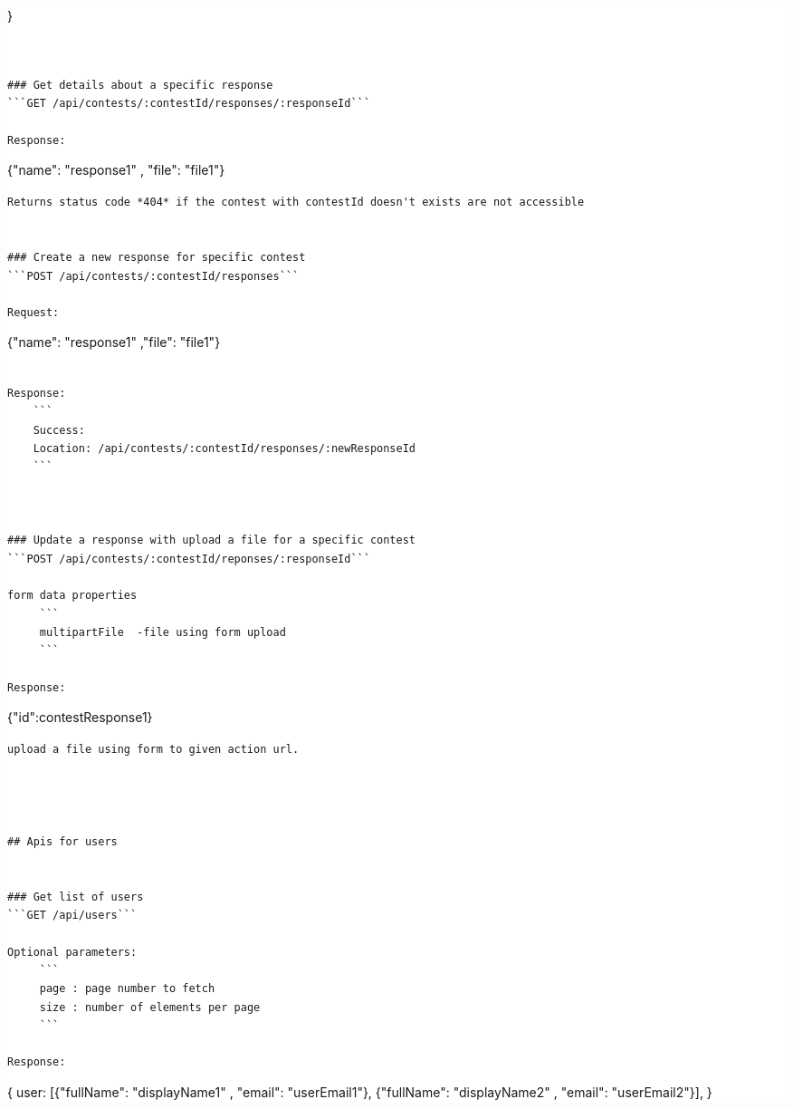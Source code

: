 } 
```


### Get details about a specific response
```GET /api/contests/:contestId/responses/:responseId``` 

Response:
```
{"name": "response1" , "file": "file1"}
```
Returns status code *404* if the contest with contestId doesn't exists are not accessible


### Create a new response for specific contest
```POST /api/contests/:contestId/responses``` 

Request:
```
{"name": "response1" ,"file": "file1"}
```

Response:
    ```
    Success: 
	Location: /api/contests/:contestId/responses/:newResponseId
	```



### Update a response with upload a file for a specific contest
```POST /api/contests/:contestId/reponses/:responseId``` 

form data properties
     ```
     multipartFile  -file using form upload
     ```

Response:

```
{"id":contestResponse1}
```
upload a file using form to given action url.




## Apis for users


### Get list of users
```GET /api/users``` 

Optional parameters:
     ```
     page : page number to fetch
     size : number of elements per page
     ```

Response:
```
{
	user: [{"fullName": "displayName1" , "email": "userEmail1"},
			{"fullName": "displayName2" , "email": "userEmail2"}],
}